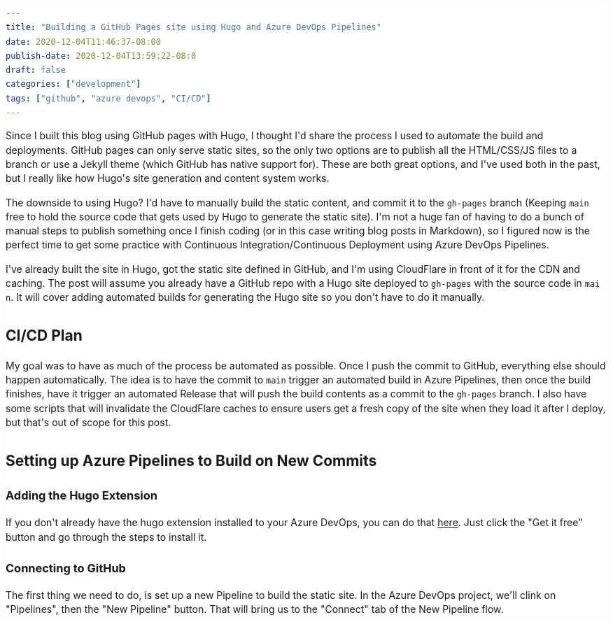 ```yaml
---
title: "Building a GitHub Pages site using Hugo and Azure DevOps Pipelines"
date: 2020-12-04T11:46:37-08:00
publish-date: 2020-12-04T13:59:22-08:0
draft: false
categories: ["development"]
tags: ["github", "azure devops", "CI/CD"]
---
```


Since I built this blog using GitHub pages with Hugo, I thought I'd share the process I used to automate the build and deployments. GitHub pages can only serve static sites, so the only two options are to publish all the HTML/CSS/JS files to a branch or use a Jekyll theme (which GitHub has native support for). These are both great options, and I've used both in the past, but I really like how Hugo's site generation and content system works. 

The downside to using Hugo? I'd have to manually build the static content, and commit it to the `gh-pages` branch (Keeping `main` free to hold the source code that gets used by Hugo to generate the static site). I'm not a huge fan of having to do a bunch of manual steps to publish something once I finish coding (or in this case writing blog posts in Markdown), so I figured now is the perfect time to get some practice with Continuous Integration/Continuous Deployment using Azure DevOps Pipelines.

I've already built the site in Hugo, got the static site defined in GitHub, and I'm using CloudFlare in front of it for the CDN and caching. The post will assume you already have a GitHub repo with a Hugo site deployed to `gh-pages` with the source code in `main`. It will cover adding automated builds for generating the Hugo site so you don't have to do it manually.

## CI/CD Plan

My goal was to have as much of the process be automated as possible. Once I push the commit to GitHub, everything else should happen automatically. The idea is to have the commit to `main` trigger an automated build in Azure Pipelines, then once the build finishes, have it trigger an automated Release that will push the build contents as a commit to the `gh-pages` branch. I also have some scripts that will invalidate the CloudFlare caches to ensure users get a fresh copy of the site when they load it after I deploy, but that's out of scope for this post.

## Setting up Azure Pipelines to Build on New Commits

### Adding the Hugo Extension

If you don't already have the hugo extension installed to your Azure DevOps, you can do that [here](https://marketplace.visualstudio.com/items?itemName=giuliovdev.hugo-extension). Just click the "Get it free" button and go through the steps to install it.

### Connecting to GitHub

The first thing we need to do, is set up a new Pipeline to build the static site. In the Azure DevOps project, we'll clink on "Pipelines", then the "New Pipeline" button. That will bring us to the "Connect" tab of the New Pipeline flow. 
